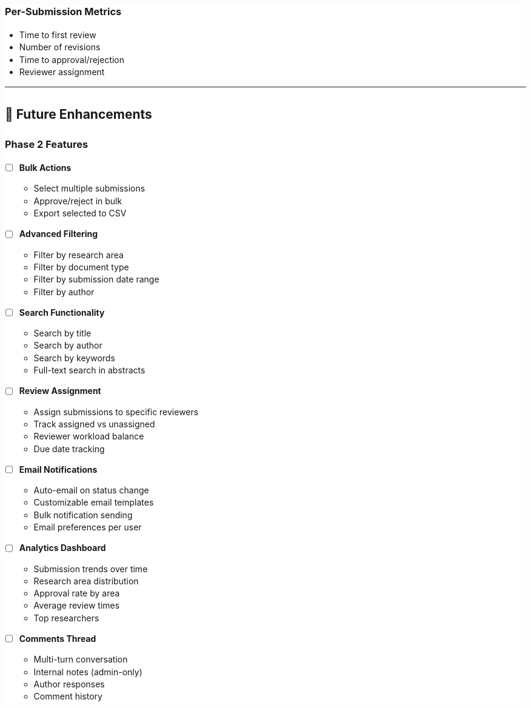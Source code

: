 ### Per-Submission Metrics
- Time to first review
- Number of revisions
- Time to approval/rejection
- Reviewer assignment

---

## 🎯 Future Enhancements

### Phase 2 Features
- [ ] **Bulk Actions**
  - Select multiple submissions
  - Approve/reject in bulk
  - Export selected to CSV

- [ ] **Advanced Filtering**
  - Filter by research area
  - Filter by document type
  - Filter by submission date range
  - Filter by author

- [ ] **Search Functionality**
  - Search by title
  - Search by author
  - Search by keywords
  - Full-text search in abstracts

- [ ] **Review Assignment**
  - Assign submissions to specific reviewers
  - Track assigned vs unassigned
  - Reviewer workload balance
  - Due date tracking

- [ ] **Email Notifications**
  - Auto-email on status change
  - Customizable email templates
  - Bulk notification sending
  - Email preferences per user

- [ ] **Analytics Dashboard**
  - Submission trends over time
  - Research area distribution
  - Approval rate by area
  - Average review times
  - Top researchers

- [ ] **Comments Thread**
  - Multi-turn conversation
  - Internal notes (admin-only)
  - Author responses
  - Comment history
